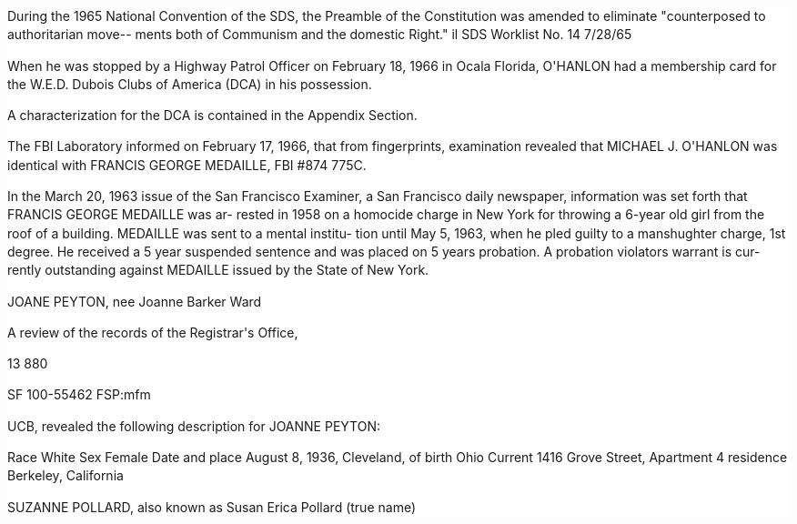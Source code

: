 During the 1965 National Convention of the SDS,
the Preamble of the Constitution was amended to
eliminate "counterposed to authoritarian move--
ments both of Communism and the domestic Right."
il
SDS Worklist No. 14 7/28/65

When he was stopped by a Highway Patrol Officer
on February 18, 1966 in Ocala Florida, O'HANLON
had a membership card for the W.E.D. Dubois Clubs
of America (DCA) in his possession.

A characterization for the DCA is contained in the
Appendix Section.

The FBI Laboratory informed on February 17, 1966,
that from fingerprints, examination revealed that
MICHAEL J. O'HANLON was identical with FRANCIS GEORGE
MEDAILLE, FBI #874 775C.

In the March 20, 1963 issue of the San Francisco
Examiner, a San Francisco daily newspaper, information
was set forth that FRANCIS GEORGE MEDAILLE was ar-
rested in 1958 on a homocide charge in New York
for throwing a 6-year old girl from the roof of a
building. MEDAILLE was sent to a mental institu-
tion until May 5, 1963, when he pled guilty to a
manshughter charge, 1st degree. He received a 5
year suspended sentence and was placed on 5 years
probation. A probation violators warrant is cur-
rently outstanding against MEDAILLE issued by the
State of New York.

JOANE PΕΥΤΟΝ,
nee Joanne Barker Ward

A review of the records of the Registrar's Office,

13
880

SF 100-55462
FSP:mfm

UCB, revealed the following description for
JOANNE ΡΕΥΤΟΝ:

Race White
Sex Female
Date and place August 8, 1936, Cleveland,
of birth Ohio
Current 1416 Grove Street, Apartment 4
residence Berkeley, California

SUZANNE POLLARD,
also known as
Susan Erica Pollard (true name)
